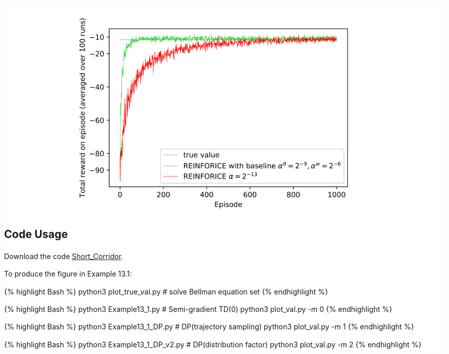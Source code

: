 <div style="text-align:center"><img src="/files/Chapter13/Short_C/Figure13_2.svg" alt="drawing" width="600"/></div>



## **Code Usage**

Download the code [Short_Corridor](https://github.com/liCCcccs/Reinforcement-Learning-Book-Reproduce/tree/master/Chapter13/Short_Corridor).

To produce the figure in Example 13.1:

{% highlight Bash %}
python3 plot_true_val.py   # solve Bellman equation set {% endhighlight %}

{% highlight Bash %}
python3 Example13_1.py    # Semi-gradient TD(0)
python3 plot_val.py -m 0  {% endhighlight %}

{% highlight Bash %}
python3 Example13_1_DP.py    # DP(trajectory sampling)
python3 plot_val.py -m 1  {% endhighlight %}

{% highlight Bash %}
python3 Example13_1_DP_v2.py    # DP(distribution factor)
python3 plot_val.py -m 2  {% endhighlight %}
